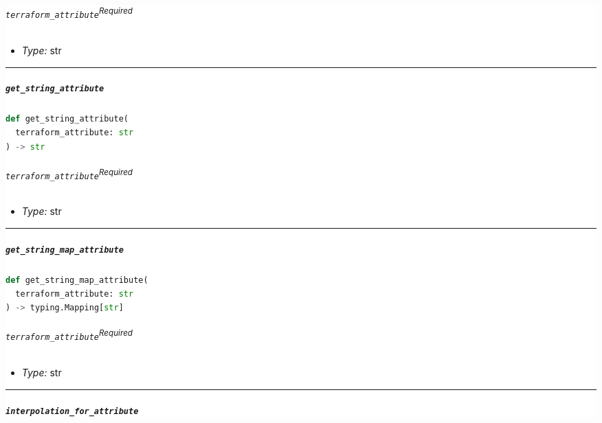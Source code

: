 ###### `terraform_attribute`<sup>Required</sup> <a name="terraform_attribute" id="rhizo-co-terraform-provider-oci.dataOciAnalyticsAnalyticsInstancePrivateAccessChannel.DataOciAnalyticsAnalyticsInstancePrivateAccessChannel.getNumberMapAttribute.parameter.terraformAttribute"></a>

- *Type:* str

---

##### `get_string_attribute` <a name="get_string_attribute" id="rhizo-co-terraform-provider-oci.dataOciAnalyticsAnalyticsInstancePrivateAccessChannel.DataOciAnalyticsAnalyticsInstancePrivateAccessChannel.getStringAttribute"></a>

```python
def get_string_attribute(
  terraform_attribute: str
) -> str
```

###### `terraform_attribute`<sup>Required</sup> <a name="terraform_attribute" id="rhizo-co-terraform-provider-oci.dataOciAnalyticsAnalyticsInstancePrivateAccessChannel.DataOciAnalyticsAnalyticsInstancePrivateAccessChannel.getStringAttribute.parameter.terraformAttribute"></a>

- *Type:* str

---

##### `get_string_map_attribute` <a name="get_string_map_attribute" id="rhizo-co-terraform-provider-oci.dataOciAnalyticsAnalyticsInstancePrivateAccessChannel.DataOciAnalyticsAnalyticsInstancePrivateAccessChannel.getStringMapAttribute"></a>

```python
def get_string_map_attribute(
  terraform_attribute: str
) -> typing.Mapping[str]
```

###### `terraform_attribute`<sup>Required</sup> <a name="terraform_attribute" id="rhizo-co-terraform-provider-oci.dataOciAnalyticsAnalyticsInstancePrivateAccessChannel.DataOciAnalyticsAnalyticsInstancePrivateAccessChannel.getStringMapAttribute.parameter.terraformAttribute"></a>

- *Type:* str

---

##### `interpolation_for_attribute` <a name="interpolation_for_attribute" id="rhizo-co-terraform-provider-oci.dataOciAnalyticsAnalyticsInstancePrivateAccessChannel.DataOciAnalyticsAnalyticsInstancePrivateAccessChannel.interpolationForAttribute"></a>
